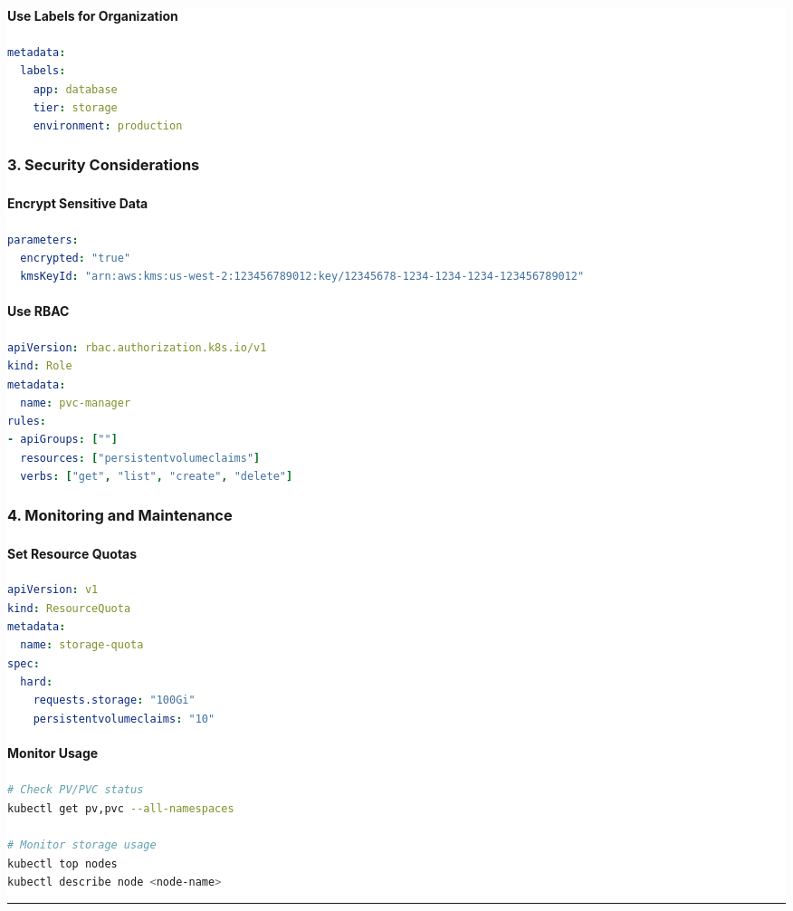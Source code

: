 #### Use Labels for Organization
```yaml
metadata:
  labels:
    app: database
    tier: storage
    environment: production
```

### 3. Security Considerations

#### Encrypt Sensitive Data
```yaml
parameters:
  encrypted: "true"
  kmsKeyId: "arn:aws:kms:us-west-2:123456789012:key/12345678-1234-1234-1234-123456789012"
```

#### Use RBAC
```yaml
apiVersion: rbac.authorization.k8s.io/v1
kind: Role
metadata:
  name: pvc-manager
rules:
- apiGroups: [""]
  resources: ["persistentvolumeclaims"]
  verbs: ["get", "list", "create", "delete"]
```

### 4. Monitoring and Maintenance

#### Set Resource Quotas
```yaml
apiVersion: v1
kind: ResourceQuota
metadata:
  name: storage-quota
spec:
  hard:
    requests.storage: "100Gi"
    persistentvolumeclaims: "10"
```

#### Monitor Usage
```bash
# Check PV/PVC status
kubectl get pv,pvc --all-namespaces

# Monitor storage usage
kubectl top nodes
kubectl describe node <node-name>
```

---